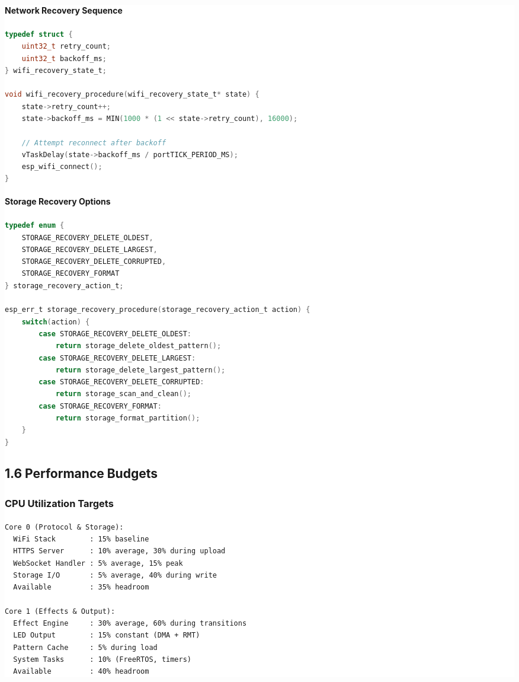 #### Network Recovery Sequence
```c
typedef struct {
    uint32_t retry_count;
    uint32_t backoff_ms;
} wifi_recovery_state_t;

void wifi_recovery_procedure(wifi_recovery_state_t* state) {
    state->retry_count++;
    state->backoff_ms = MIN(1000 * (1 << state->retry_count), 16000);

    // Attempt reconnect after backoff
    vTaskDelay(state->backoff_ms / portTICK_PERIOD_MS);
    esp_wifi_connect();
}
```

#### Storage Recovery Options
```c
typedef enum {
    STORAGE_RECOVERY_DELETE_OLDEST,
    STORAGE_RECOVERY_DELETE_LARGEST,
    STORAGE_RECOVERY_DELETE_CORRUPTED,
    STORAGE_RECOVERY_FORMAT
} storage_recovery_action_t;

esp_err_t storage_recovery_procedure(storage_recovery_action_t action) {
    switch(action) {
        case STORAGE_RECOVERY_DELETE_OLDEST:
            return storage_delete_oldest_pattern();
        case STORAGE_RECOVERY_DELETE_LARGEST:
            return storage_delete_largest_pattern();
        case STORAGE_RECOVERY_DELETE_CORRUPTED:
            return storage_scan_and_clean();
        case STORAGE_RECOVERY_FORMAT:
            return storage_format_partition();
    }
}
```

## 1.6 Performance Budgets

### CPU Utilization Targets
```
Core 0 (Protocol & Storage):
  WiFi Stack        : 15% baseline
  HTTPS Server      : 10% average, 30% during upload
  WebSocket Handler : 5% average, 15% peak
  Storage I/O       : 5% average, 40% during write
  Available         : 35% headroom

Core 1 (Effects & Output):
  Effect Engine     : 30% average, 60% during transitions
  LED Output        : 15% constant (DMA + RMT)
  Pattern Cache     : 5% during load
  System Tasks      : 10% (FreeRTOS, timers)
  Available         : 40% headroom
```
